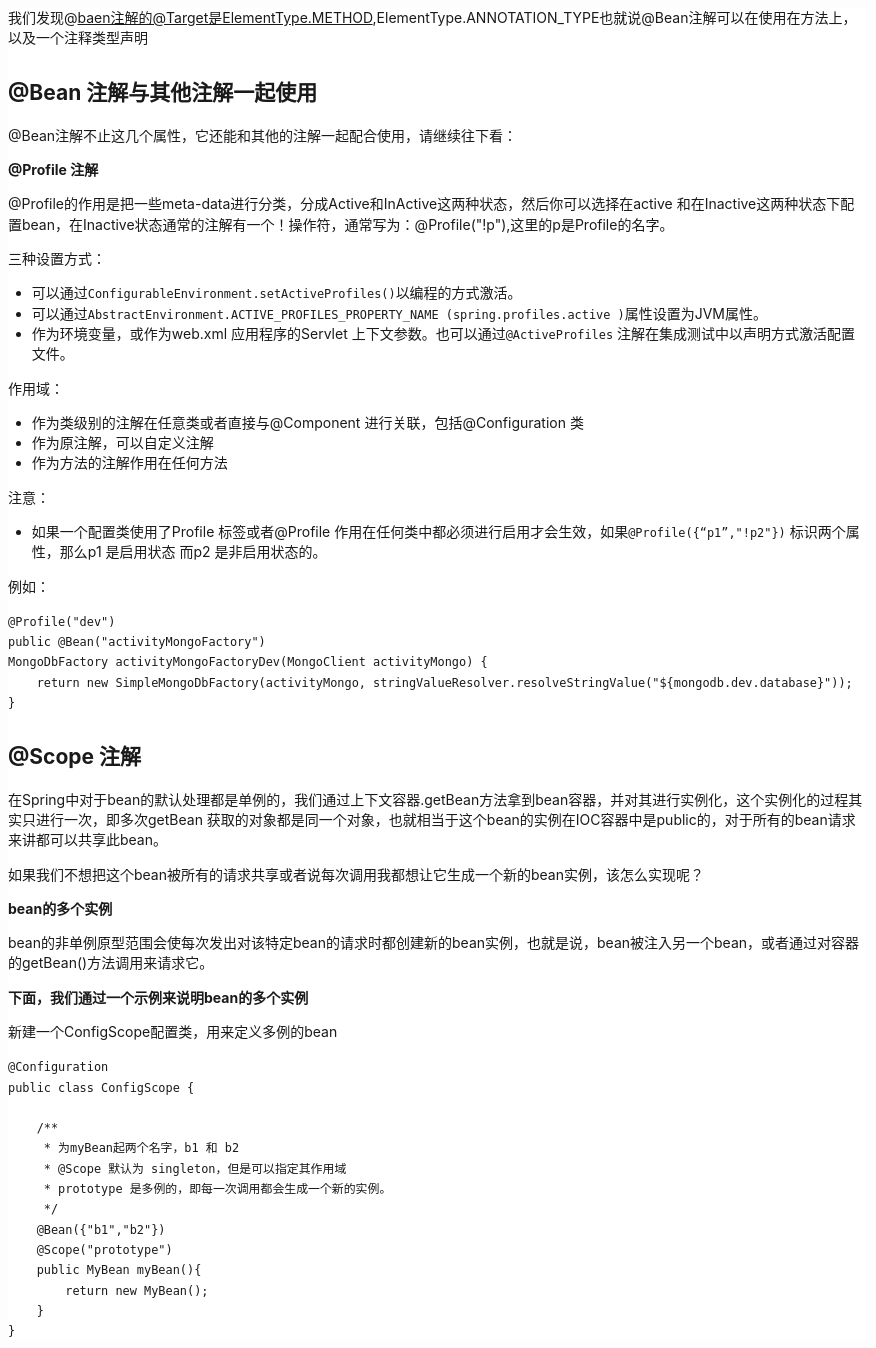 我们发现@baen注解的@Target是ElementType.METHOD,ElementType.ANNOTATION_TYPE也就说@Bean注解可以在使用在方法上，以及一个注释类型声明

## **@Bean 注解与其他注解一起使用**

@Bean注解不止这几个属性，它还能和其他的注解一起配合使用，请继续往下看：

**@Profile 注解**

@Profile的作用是把一些meta-data进行分类，分成Active和InActive这两种状态，然后你可以选择在active 和在Inactive这两种状态下配置bean，在Inactive状态通常的注解有一个！操作符，通常写为：@Profile("!p"),这里的p是Profile的名字。

三种设置方式：

- 可以通过`ConfigurableEnvironment.setActiveProfiles()`以编程的方式激活。
- 可以通过`AbstractEnvironment.ACTIVE_PROFILES_PROPERTY_NAME (spring.profiles.active )`属性设置为JVM属性。
- 作为环境变量，或作为web.xml 应用程序的Servlet 上下文参数。也可以通过`@ActiveProfiles` 注解在集成测试中以声明方式激活配置文件。

作用域：

- 作为类级别的注解在任意类或者直接与@Component 进行关联，包括@Configuration 类
- 作为原注解，可以自定义注解
- 作为方法的注解作用在任何方法

注意：

- 如果一个配置类使用了Profile 标签或者@Profile 作用在任何类中都必须进行启用才会生效，如果`@Profile({“p1”,"!p2"})` 标识两个属性，那么p1 是启用状态 而p2 是非启用状态的。

例如：

```
@Profile("dev")
public @Bean("activityMongoFactory")
MongoDbFactory activityMongoFactoryDev(MongoClient activityMongo) {
    return new SimpleMongoDbFactory(activityMongo, stringValueResolver.resolveStringValue("${mongodb.dev.database}"));
}
```

## **@Scope 注解**

在Spring中对于bean的默认处理都是单例的，我们通过上下文容器.getBean方法拿到bean容器，并对其进行实例化，这个实例化的过程其实只进行一次，即多次getBean 获取的对象都是同一个对象，也就相当于这个bean的实例在IOC容器中是public的，对于所有的bean请求来讲都可以共享此bean。

如果我们不想把这个bean被所有的请求共享或者说每次调用我都想让它生成一个新的bean实例，该怎么实现呢？

**bean的多个实例**

bean的非单例原型范围会使每次发出对该特定bean的请求时都创建新的bean实例，也就是说，bean被注入另一个bean，或者通过对容器的getBean()方法调用来请求它。

**下面，我们通过一个示例来说明bean的多个实例**

新建一个ConfigScope配置类，用来定义多例的bean

```
@Configuration
public class ConfigScope {

    /**
     * 为myBean起两个名字，b1 和 b2
     * @Scope 默认为 singleton，但是可以指定其作用域
     * prototype 是多例的，即每一次调用都会生成一个新的实例。
     */
    @Bean({"b1","b2"})
    @Scope("prototype")
    public MyBean myBean(){
        return new MyBean();
    }
}
```
